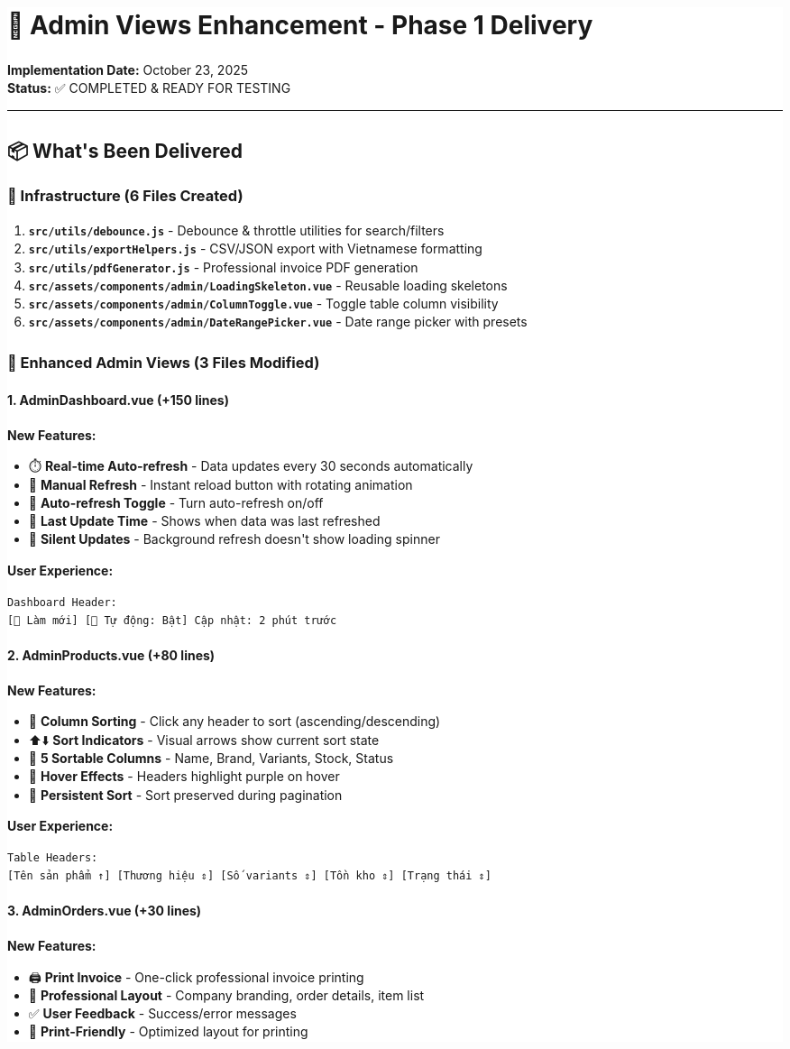 # 🎉 Admin Views Enhancement - Phase 1 Delivery

**Implementation Date:** October 23, 2025  
**Status:** ✅ COMPLETED & READY FOR TESTING

---

## 📦 What's Been Delivered

### 🔧 Infrastructure (6 Files Created)
1. **`src/utils/debounce.js`** - Debounce & throttle utilities for search/filters
2. **`src/utils/exportHelpers.js`** - CSV/JSON export with Vietnamese formatting
3. **`src/utils/pdfGenerator.js`** - Professional invoice PDF generation
4. **`src/assets/components/admin/LoadingSkeleton.vue`** - Reusable loading skeletons
5. **`src/assets/components/admin/ColumnToggle.vue`** - Toggle table column visibility
6. **`src/assets/components/admin/DateRangePicker.vue`** - Date range picker with presets

### 🎨 Enhanced Admin Views (3 Files Modified)

#### 1. AdminDashboard.vue (+150 lines)
**New Features:**
- ⏱️ **Real-time Auto-refresh** - Data updates every 30 seconds automatically
- 🔄 **Manual Refresh** - Instant reload button with rotating animation
- 🔘 **Auto-refresh Toggle** - Turn auto-refresh on/off
- 📅 **Last Update Time** - Shows when data was last refreshed
- 🎯 **Silent Updates** - Background refresh doesn't show loading spinner

**User Experience:**
```
Dashboard Header:
[🔄 Làm mới] [🔁 Tự động: Bật] Cập nhật: 2 phút trước
```

#### 2. AdminProducts.vue (+80 lines)
**New Features:**
- 🔀 **Column Sorting** - Click any header to sort (ascending/descending)
- ⬆️⬇️ **Sort Indicators** - Visual arrows show current sort state
- 🎯 **5 Sortable Columns** - Name, Brand, Variants, Stock, Status
- 💜 **Hover Effects** - Headers highlight purple on hover
- 🔄 **Persistent Sort** - Sort preserved during pagination

**User Experience:**
```
Table Headers:
[Tên sản phẩm ↑] [Thương hiệu ⇕] [Số variants ⇕] [Tồn kho ⇕] [Trạng thái ⇕]
```

#### 3. AdminOrders.vue (+30 lines)
**New Features:**
- 🖨️ **Print Invoice** - One-click professional invoice printing
- 📄 **Professional Layout** - Company branding, order details, item list
- ✅ **User Feedback** - Success/error messages
- 🎨 **Print-Friendly** - Optimized layout for printing
